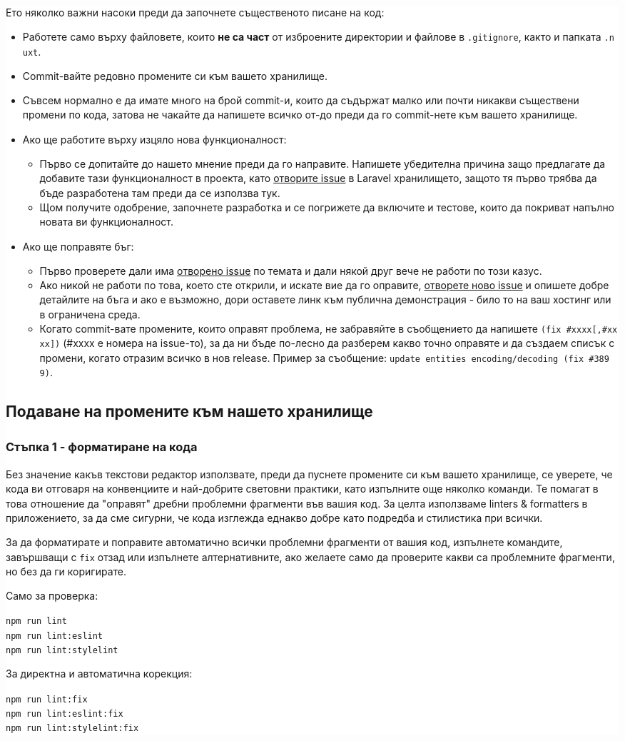Ето няколко важни насоки преди да започнете същественото писане на код:

- Работете само върху файловете, които **не са част** от изброените директории и файлове в `.gitignore`, както и папката `.nuxt`.

- Commit-вайте редовно промените си към вашето хранилище.

- Съвсем нормално е да имате много на брой commit-и, които да съдържат малко или почти никакви съществени промени по кода, затова не чакайте да напишете всичко от-до преди да го commit-нете към вашето хранилище.

- Ако ще работите върху изцяло нова функционалност:
  - Първо се допитайте до нашето мнение преди да го направите. Напишете убедителна причина защо предлагате да добавите тази функционалност в проекта, като [отворите issue](https://github.com/placesbg/backend-laravel/issues/new) в Laravel хранилището, защото тя първо трябва да бъде разработена там преди да се използва тук.
  - Щом получите одобрение, започнете разработка и се погрижете да включите и тестове, които да покриват напълно новата ви функционалност.

- Ако ще поправяте бъг:
  - Първо проверете дали има [отворено issue](https://github.com/placesbg/frontend-nuxt/issues) по темата и дали някой друг вече не работи по този казус.
  - Ако никой не работи по това, което сте открили, и искате вие да го оправите, [отворете ново issue](https://github.com/placesbg/frontend-nuxt/issues/new) и опишете добре детайлите на бъга и ако е възможно, дори оставете линк към публична демонстрация - било то на ваш хостинг или в ограничена среда.
  - Когато commit-вате промените, които оправят проблема, не забравяйте в съобщението да напишете `(fix #xxxx[,#xxxx])` (#xxxx е номера на issue-то), за да ни бъде по-лесно да разберем какво точно оправяте и да създаем списък с промени, когато отразим всичко в нов release. Пример за съобщение: `update entities encoding/decoding (fix #3899)`.

## Подаване на промените към нашето хранилище

### Стъпка 1 - форматиране на кода

Без значение какъв текстови редактор използвате, преди да пуснете промените си към вашето хранилище, се уверете, че кода ви отговаря на конвенциите и най-добрите световни практики, като изпълните още няколко команди. Те помагат в това отношение да "оправят" дребни проблемни фрагменти във вашия код. За целта използваме linters & formatters в приложението, за да сме сигурни, че кода изглежда еднакво добре като подредба и стилистика при всички.

За да форматирате и поправите автоматично всички проблемни фрагменти от вашия код, изпълнете командите, завършващи с `fix` отзад или изпълнете алтернативните, ако желаете само да проверите какви са проблемните фрагменти, но без да ги коригирате.

Само за проверка:

```bash
npm run lint
npm run lint:eslint
npm run lint:stylelint
```

За директна и автоматична корекция:

```bash
npm run lint:fix
npm run lint:eslint:fix
npm run lint:stylelint:fix
```
